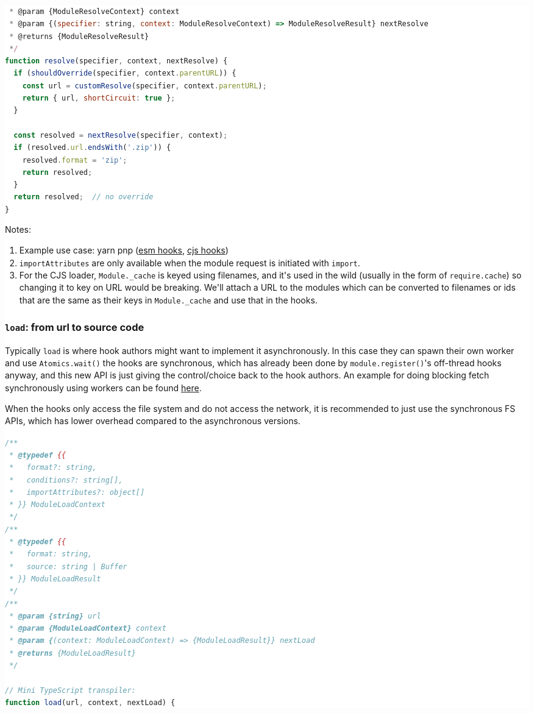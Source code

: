```js
 * @param {ModuleResolveContext} context
 * @param {(specifier: string, context: ModuleResolveContext) => ModuleResolveResult} nextResolve
 * @returns {ModuleResolveResult}
 */
function resolve(specifier, context, nextResolve) {
  if (shouldOverride(specifier, context.parentURL)) {
    const url = customResolve(specifier, context.parentURL);
    return { url, shortCircuit: true };
  }

  const resolved = nextResolve(specifier, context);
  if (resolved.url.endsWith('.zip')) {
    resolved.format = 'zip';
    return resolved;
  }
  return resolved;  // no override
}
```

Notes:

1. Example use case: yarn pnp ([esm hooks](https://github.com/yarnpkg/berry/blob/master/packages/yarnpkg-pnp/sources/esm-loader/hooks/resolve.ts), [cjs hooks](https://github.com/yarnpkg/berry/blob/master/packages/yarnpkg-pnp/sources/loader/applyPatch.ts))
2. `importAttributes` are only available when the module request is initiated with `import`.
3. For the CJS loader, `Module._cache` is keyed using filenames, and it's used in the wild (usually in the form of `require.cache`) so changing it to key on URL would be breaking. We'll attach a URL to the modules which can be converted to filenames or ids that are the same as their keys in `Module._cache` and use that in the hooks.

### `load`: from url to source code

Typically `load` is where hook authors might want to implement it asynchronously. In this case they can spawn their own worker and use `Atomics.wait()`  the hooks are synchronous, which has already been done by `module.register()`'s off-thread hooks anyway, and this new API is just giving the control/choice back to the hook authors. An example for doing blocking fetch synchronously using workers can be found [here](https://github.com/addaleax/synchronous-worker?tab=readme-ov-file#how-can-i-avoid-using-this-package).

When the hooks only access the file system and do not access the network, it is recommended to just use the synchronous FS APIs, which has lower overhead compared to the asynchronous versions.

```js
/**
 * @typedef {{
 *   format?: string,
 *   conditions?: string[],
 *   importAttributes?: object[]
 * }} ModuleLoadContext
 */
/**
 * @typedef {{
 *   format: string,
 *   source: string | Buffer
 * }} ModuleLoadResult
 */
/**
 * @param {string} url
 * @param {ModuleLoadContext} context
 * @param {(context: ModuleLoadContext) => {ModuleLoadResult}} nextLoad
 * @returns {ModuleLoadResult}
 */

// Mini TypeScript transpiler:
function load(url, context, nextLoad) {
```
